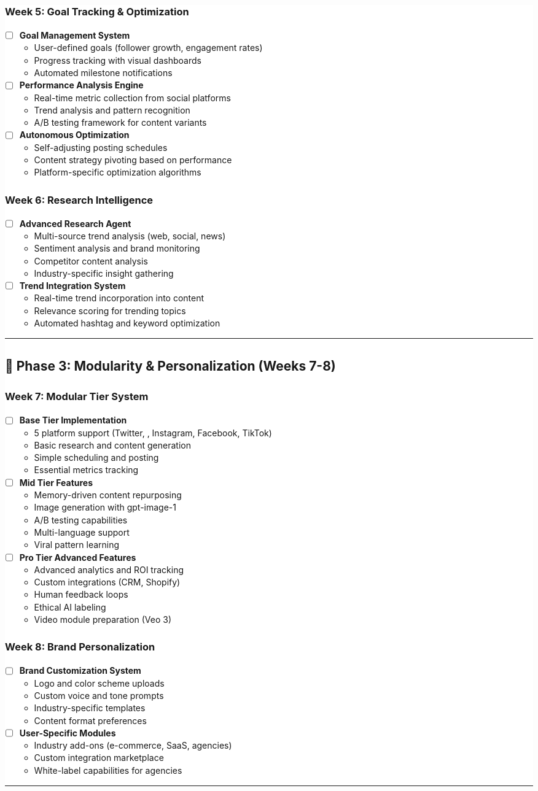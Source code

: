 ### Week 5: Goal Tracking & Optimization
- [ ] **Goal Management System**
  - User-defined goals (follower growth, engagement rates)
  - Progress tracking with visual dashboards
  - Automated milestone notifications
- [ ] **Performance Analysis Engine**
  - Real-time metric collection from social platforms
  - Trend analysis and pattern recognition
  - A/B testing framework for content variants
- [ ] **Autonomous Optimization**
  - Self-adjusting posting schedules
  - Content strategy pivoting based on performance
  - Platform-specific optimization algorithms

### Week 6: Research Intelligence
- [ ] **Advanced Research Agent**
  - Multi-source trend analysis (web, social, news)
  - Sentiment analysis and brand monitoring
  - Competitor content analysis
  - Industry-specific insight gathering
- [ ] **Trend Integration System**
  - Real-time trend incorporation into content
  - Relevance scoring for trending topics
  - Automated hashtag and keyword optimization

---

## 🎯 **Phase 3: Modularity & Personalization (Weeks 7-8)**

### Week 7: Modular Tier System
- [ ] **Base Tier Implementation**
  - 5 platform support (Twitter, , Instagram, Facebook, TikTok)
  - Basic research and content generation
  - Simple scheduling and posting
  - Essential metrics tracking
- [ ] **Mid Tier Features**
  - Memory-driven content repurposing
  - Image generation with gpt-image-1
  - A/B testing capabilities
  - Multi-language support
  - Viral pattern learning
- [ ] **Pro Tier Advanced Features**
  - Advanced analytics and ROI tracking
  - Custom integrations (CRM, Shopify)
  - Human feedback loops
  - Ethical AI labeling
  - Video module preparation (Veo 3)

### Week 8: Brand Personalization
- [ ] **Brand Customization System**
  - Logo and color scheme uploads
  - Custom voice and tone prompts
  - Industry-specific templates
  - Content format preferences
- [ ] **User-Specific Modules**
  - Industry add-ons (e-commerce, SaaS, agencies)
  - Custom integration marketplace
  - White-label capabilities for agencies

---